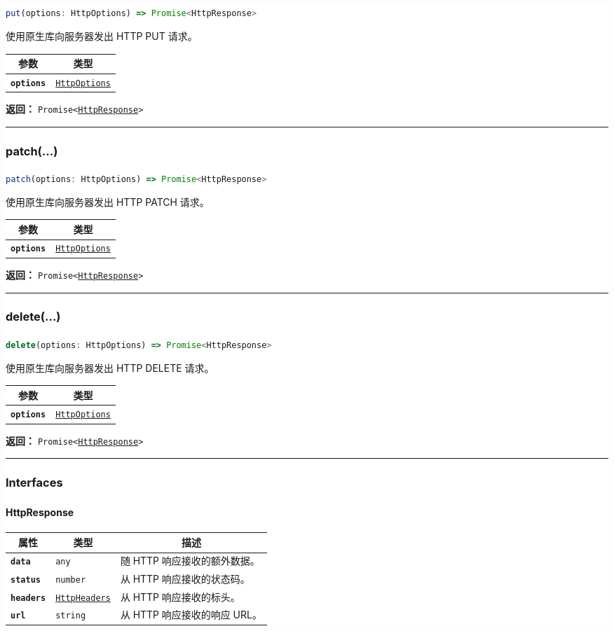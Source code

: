 ```typescript
put(options: HttpOptions) => Promise<HttpResponse>
```

使用原生库向服务器发出 HTTP PUT 请求。

| 参数          | 类型                                                |
| ------------- | --------------------------------------------------- |
| **`options`** | <code><a href="#httpoptions">HttpOptions</a></code> |

**返回：** <code>Promise&lt;<a href="#httpresponse">HttpResponse</a>&gt;</code>

---

### patch(...)

```typescript
patch(options: HttpOptions) => Promise<HttpResponse>
```

使用原生库向服务器发出 HTTP PATCH 请求。

| 参数          | 类型                                                |
| ------------- | --------------------------------------------------- |
| **`options`** | <code><a href="#httpoptions">HttpOptions</a></code> |

**返回：** <code>Promise&lt;<a href="#httpresponse">HttpResponse</a>&gt;</code>

---

### delete(...)

```typescript
delete(options: HttpOptions) => Promise<HttpResponse>
```

使用原生库向服务器发出 HTTP DELETE 请求。

| 参数          | 类型                                                |
| ------------- | --------------------------------------------------- |
| **`options`** | <code><a href="#httpoptions">HttpOptions</a></code> |

**返回：** <code>Promise&lt;<a href="#httpresponse">HttpResponse</a>&gt;</code>

---

### Interfaces

#### HttpResponse

| 属性          | 类型                                                | 描述                         |
| ------------- | --------------------------------------------------- | ---------------------------- |
| **`data`**    | <code>any</code>                                    | 随 HTTP 响应接收的额外数据。 |
| **`status`**  | <code>number</code>                                 | 从 HTTP 响应接收的状态码。   |
| **`headers`** | <code><a href="#httpheaders">HttpHeaders</a></code> | 从 HTTP 响应接收的标头。     |
| **`url`**     | <code>string</code>                                 | 从 HTTP 响应接收的响应 URL。 |
